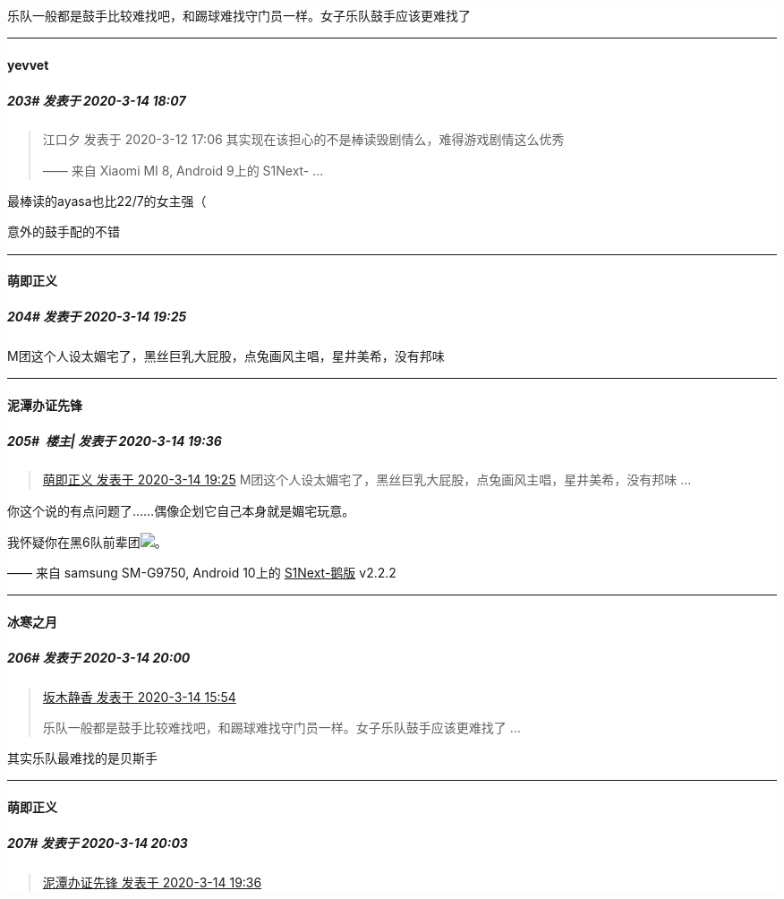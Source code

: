 乐队一般都是鼓手比较难找吧，和踢球难找守门员一样。女子乐队鼓手应该更难找了

*****

####  yevvet  
##### 203#       发表于 2020-3-14 18:07

<blockquote>江口夕 发表于 2020-3-12 17:06
其实现在该担心的不是棒读毁剧情么，难得游戏剧情这么优秀

—— 来自 Xiaomi MI 8, Android 9上的 S1Next- ...</blockquote>
最棒读的ayasa也比22/7的女主强（

意外的鼓手配的不错

*****

####  萌即正义  
##### 204#       发表于 2020-3-14 19:25

M团这个人设太媚宅了，黑丝巨乳大屁股，点兔画风主唱，星井美希，没有邦味

*****

####  泥潭办证先锋  
##### 205#         楼主| 发表于 2020-3-14 19:36

<blockquote><a href="httphttps://bbs.saraba1st.com/2b/forum.php?mod=redirect&amp;goto=findpost&amp;pid=46735270&amp;ptid=1916875" target="_blank">萌即正义 发表于 2020-3-14 19:25</a>
M团这个人设太媚宅了，黑丝巨乳大屁股，点兔画风主唱，星井美希，没有邦味 ...</blockquote>
你这个说的有点问题了……偶像企划它自己本身就是媚宅玩意。

我怀疑你在黑6队前辈团<img src="https://static.saraba1st.com/image/smiley/face2017/065.png" referrerpolicy="no-referrer">。

—— 来自 samsung SM-G9750, Android 10上的 [S1Next-鹅版](https://github.com/ykrank/S1-Next/releases) v2.2.2

*****

####  冰寒之月  
##### 206#       发表于 2020-3-14 20:00

<blockquote><a href="httphttps://bbs.saraba1st.com/2b/forum.php?mod=redirect&amp;goto=findpost&amp;pid=46733250&amp;ptid=1916875" target="_blank">坂木静香 发表于 2020-3-14 15:54</a>

乐队一般都是鼓手比较难找吧，和踢球难找守门员一样。女子乐队鼓手应该更难找了 ...</blockquote>
其实乐队最难找的是贝斯手

*****

####  萌即正义  
##### 207#       发表于 2020-3-14 20:03

<blockquote><a href="httphttps://bbs.saraba1st.com/2b/forum.php?mod=redirect&amp;goto=findpost&amp;pid=46735393&amp;ptid=1916875" target="_blank">泥潭办证先锋 发表于 2020-3-14 19:36</a>
